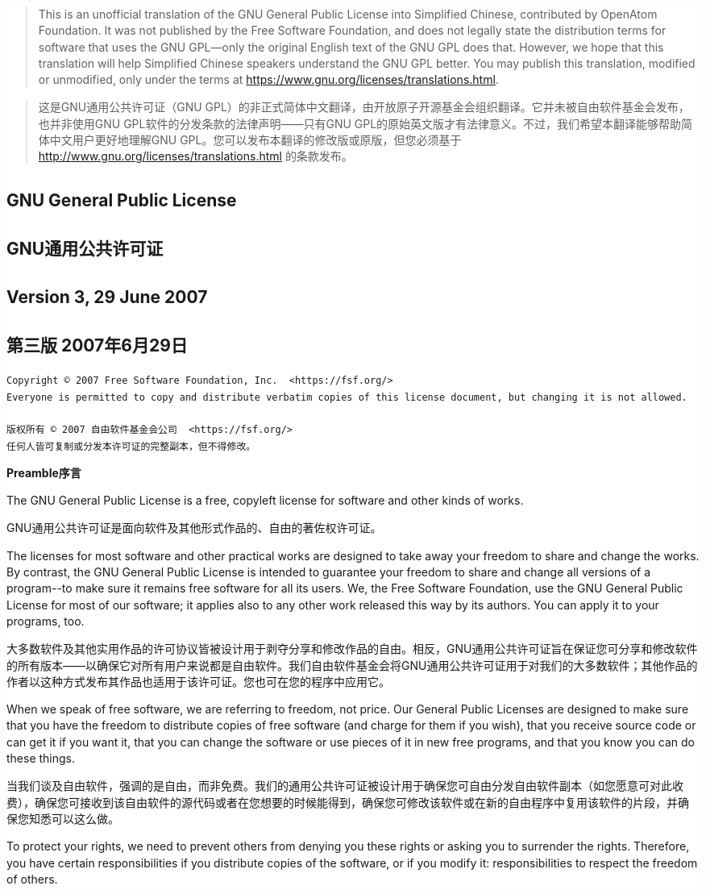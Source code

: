 > This is an unofficial translation of the GNU General Public License into Simplified Chinese, contributed by OpenAtom Foundation. It was not published by the Free Software Foundation, and does not legally state the distribution terms for software that uses the GNU GPL—only the original English text of the GNU GPL does that. However, we hope that this translation will help Simplified Chinese speakers understand the GNU GPL better. You may publish this translation, modified or unmodified, only under the terms at https://www.gnu.org/licenses/translations.html.

> 这是GNU通用公共许可证（GNU GPL）的非正式简体中文翻译，由开放原子开源基金会组织翻译。它并未被自由软件基金会发布，也并非使用GNU GPL软件的分发条款的法律声明——只有GNU GPL的原始英文版才有法律意义。不过，我们希望本翻译能够帮助简体中文用户更好地理解GNU GPL。您可以发布本翻译的修改版或原版，但您必须基于 http://www.gnu.org/licenses/translations.html 的条款发布。


## GNU General Public License
## GNU通用公共许可证
## Version 3, 29 June 2007
## 第三版 2007年6月29日


```
Copyright © 2007 Free Software Foundation, Inc.  <https://fsf.org/>
Everyone is permitted to copy and distribute verbatim copies of this license document, but changing it is not allowed.

版权所有 © 2007 自由软件基金会公司  <https://fsf.org/>
任何人皆可复制或分发本许可证的完整副本，但不得修改。
```

**Preamble序言**

The GNU General Public License is a free, copyleft license for software and other kinds of works.

GNU通用公共许可证是面向软件及其他形式作品的、自由的著佐权许可证。

The licenses for most software and other practical works are designed to take away your freedom to share and change the works. By contrast, the GNU General Public License is intended to guarantee your freedom to share and change all versions of a program--to make sure it remains free software for all its users. We, the Free Software Foundation, use the GNU General Public License for most of our software; it applies also to any other work released this way by its authors. You can apply it to your programs, too.

大多数软件及其他实用作品的许可协议皆被设计用于剥夺分享和修改作品的自由。相反，GNU通用公共许可证旨在保证您可分享和修改软件的所有版本——以确保它对所有用户来说都是自由软件。我们自由软件基金会将GNU通用公共许可证用于对我们的大多数软件；其他作品的作者以这种方式发布其作品也适用于该许可证。您也可在您的程序中应用它。

When we speak of free software, we are referring to freedom, not price. Our General Public Licenses are designed to make sure that you have the freedom to distribute copies of free software (and charge for them if you wish), that you receive source code or can get it if you want it, that you can change the software or use pieces of it in new free programs, and that you know you can do these things.

当我们谈及自由软件，强调的是自由，而非免费。我们的通用公共许可证被设计用于确保您可自由分发自由软件副本（如您愿意可对此收费），确保您可接收到该自由软件的源代码或者在您想要的时候能得到，确保您可修改该软件或在新的自由程序中复用该软件的片段，并确保您知悉可以这么做。

To protect your rights, we need to prevent others from denying you these rights or asking you to surrender the rights. Therefore, you have certain responsibilities if you distribute copies of the software, or if you modify it: responsibilities to respect the freedom of others.
